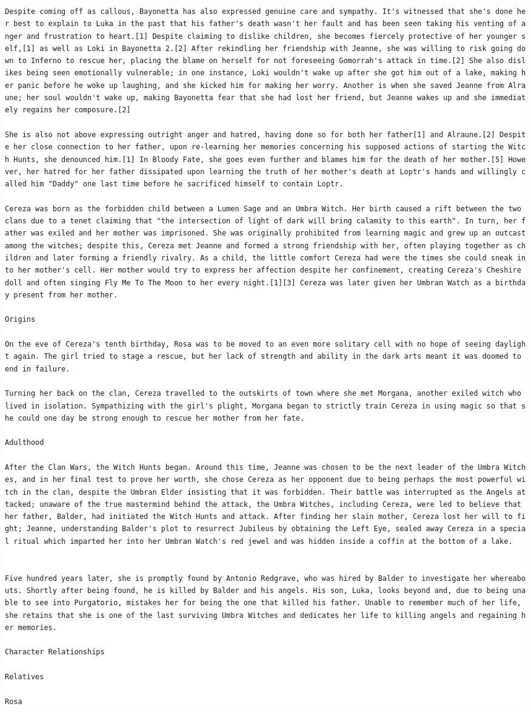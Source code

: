 ```
Despite coming off as callous, Bayonetta has also expressed genuine care and sympathy. It's witnessed that she's done her best to explain to Luka in the past that his father's death wasn't her fault and has been seen taking his venting of anger and frustration to heart.[1] Despite claiming to dislike children, she becomes fiercely protective of her younger self,[1] as well as Loki in Bayonetta 2.[2] After rekindling her friendship with Jeanne, she was willing to risk going down to Inferno to rescue her, placing the blame on herself for not foreseeing Gomorrah's attack in time.[2] She also dislikes being seen emotionally vulnerable; in one instance, Loki wouldn't wake up after she got him out of a lake, making her panic before he woke up laughing, and she kicked him for making her worry. Another is when she saved Jeanne from Alraune; her soul wouldn't wake up, making Bayonetta fear that she had lost her friend, but Jeanne wakes up and she immediately regains her composure.[2]

She is also not above expressing outright anger and hatred, having done so for both her father[1] and Alraune.[2] Despite her close connection to her father, upon re-learning her memories concerning his supposed actions of starting the Witch Hunts, she denounced him.[1] In Bloody Fate, she goes even further and blames him for the death of her mother.[5] However, her hatred for her father dissipated upon learning the truth of her mother's death at Loptr's hands and willingly called him "Daddy" one last time before he sacrificed himself to contain Loptr.

Cereza was born as the forbidden child between a Lumen Sage and an Umbra Witch. Her birth caused a rift between the two clans due to a tenet claiming that "the intersection of light of dark will bring calamity to this earth". In turn, her father was exiled and her mother was imprisoned. She was originally prohibited from learning magic and grew up an outcast among the witches; despite this, Cereza met Jeanne and formed a strong friendship with her, often playing together as children and later forming a friendly rivalry. As a child, the little comfort Cereza had were the times she could sneak into her mother's cell. Her mother would try to express her affection despite her confinement, creating Cereza's Cheshire doll and often singing Fly Me To The Moon to her every night.[1][3] Cereza was later given her Umbran Watch as a birthday present from her mother.

Origins

On the eve of Cereza's tenth birthday, Rosa was to be moved to an even more solitary cell with no hope of seeing daylight again. The girl tried to stage a rescue, but her lack of strength and ability in the dark arts meant it was doomed to end in failure.

Turning her back on the clan, Cereza travelled to the outskirts of town where she met Morgana, another exiled witch who lived in isolation. Sympathizing with the girl's plight, Morgana began to strictly train Cereza in using magic so that she could one day be strong enough to rescue her mother from her fate.

Adulthood

After the Clan Wars, the Witch Hunts began. Around this time, Jeanne was chosen to be the next leader of the Umbra Witches, and in her final test to prove her worth, she chose Cereza as her opponent due to being perhaps the most powerful witch in the clan, despite the Umbran Elder insisting that it was forbidden. Their battle was interrupted as the Angels attacked; unaware of the true mastermind behind the attack, the Umbra Witches, including Cereza, were led to believe that her father, Balder, had initiated the Witch Hunts and attack. After finding her slain mother, Cereza lost her will to fight; Jeanne, understanding Balder's plot to resurrect Jubileus by obtaining the Left Eye, sealed away Cereza in a special ritual which imparted her into her Umbran Watch's red jewel and was hidden inside a coffin at the bottom of a lake.


Five hundred years later, she is promptly found by Antonio Redgrave, who was hired by Balder to investigate her whereabouts. Shortly after being found, he is killed by Balder and his angels. His son, Luka, looks beyond and, due to being unable to see into Purgatorio, mistakes her for being the one that killed his father. Unable to remember much of her life, she retains that she is one of the last surviving Umbra Witches and dedicates her life to killing angels and regaining her memories.

Character Relationships

Relatives

Rosa
```